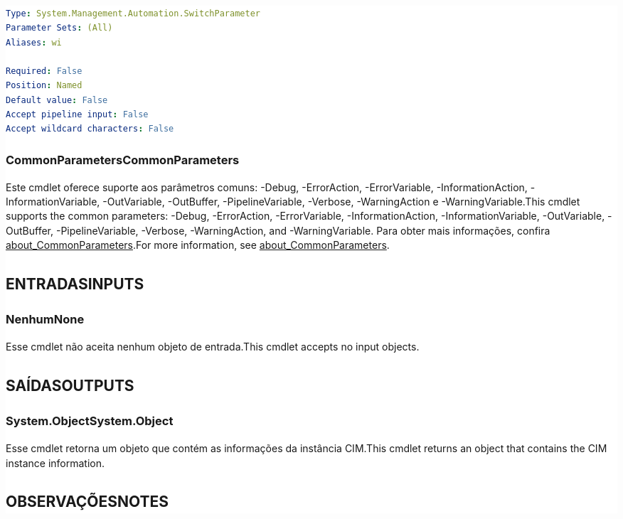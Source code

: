 ```yaml
Type: System.Management.Automation.SwitchParameter
Parameter Sets: (All)
Aliases: wi

Required: False
Position: Named
Default value: False
Accept pipeline input: False
Accept wildcard characters: False
```

### <span data-ttu-id="9663f-185">CommonParameters</span><span class="sxs-lookup"><span data-stu-id="9663f-185">CommonParameters</span></span>

<span data-ttu-id="9663f-186">Este cmdlet oferece suporte aos parâmetros comuns: -Debug, -ErrorAction, -ErrorVariable, -InformationAction, -InformationVariable, -OutVariable, -OutBuffer, -PipelineVariable, -Verbose, -WarningAction e -WarningVariable.</span><span class="sxs-lookup"><span data-stu-id="9663f-186">This cmdlet supports the common parameters: -Debug, -ErrorAction, -ErrorVariable, -InformationAction, -InformationVariable, -OutVariable, -OutBuffer, -PipelineVariable, -Verbose, -WarningAction, and -WarningVariable.</span></span> <span data-ttu-id="9663f-187">Para obter mais informações, confira [about_CommonParameters](../Microsoft.PowerShell.Core/About/about_CommonParameters.md).</span><span class="sxs-lookup"><span data-stu-id="9663f-187">For more information, see [about_CommonParameters](../Microsoft.PowerShell.Core/About/about_CommonParameters.md).</span></span>

## <span data-ttu-id="9663f-188">ENTRADAS</span><span class="sxs-lookup"><span data-stu-id="9663f-188">INPUTS</span></span>

### <span data-ttu-id="9663f-189">Nenhum</span><span class="sxs-lookup"><span data-stu-id="9663f-189">None</span></span>

<span data-ttu-id="9663f-190">Esse cmdlet não aceita nenhum objeto de entrada.</span><span class="sxs-lookup"><span data-stu-id="9663f-190">This cmdlet accepts no input objects.</span></span>

## <span data-ttu-id="9663f-191">SAÍDAS</span><span class="sxs-lookup"><span data-stu-id="9663f-191">OUTPUTS</span></span>

### <span data-ttu-id="9663f-192">System.Object</span><span class="sxs-lookup"><span data-stu-id="9663f-192">System.Object</span></span>

<span data-ttu-id="9663f-193">Esse cmdlet retorna um objeto que contém as informações da instância CIM.</span><span class="sxs-lookup"><span data-stu-id="9663f-193">This cmdlet returns an object that contains the CIM instance information.</span></span>

## <span data-ttu-id="9663f-194">OBSERVAÇÕES</span><span class="sxs-lookup"><span data-stu-id="9663f-194">NOTES</span></span>
